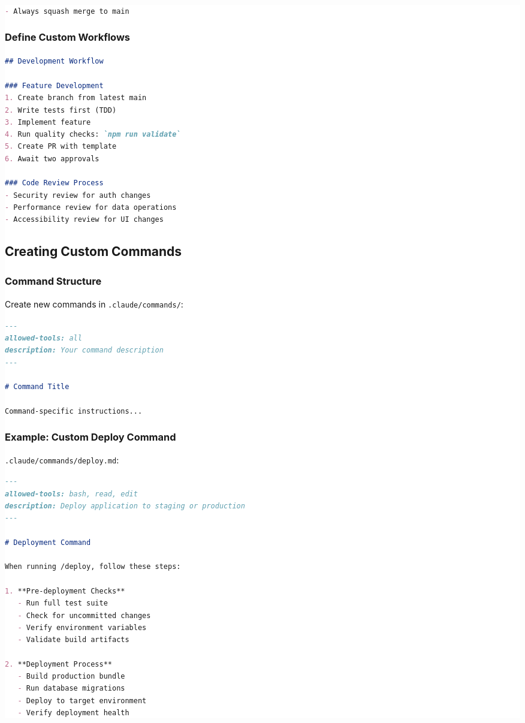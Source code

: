 ```markdown
- Always squash merge to main
```

### Define Custom Workflows

```markdown
## Development Workflow

### Feature Development
1. Create branch from latest main
2. Write tests first (TDD)
3. Implement feature
4. Run quality checks: `npm run validate`
5. Create PR with template
6. Await two approvals

### Code Review Process
- Security review for auth changes
- Performance review for data operations
- Accessibility review for UI changes
```

## Creating Custom Commands

### Command Structure

Create new commands in `.claude/commands/`:

```markdown
---
allowed-tools: all
description: Your command description
---

# Command Title

Command-specific instructions...
```

### Example: Custom Deploy Command

`.claude/commands/deploy.md`:
```markdown
---
allowed-tools: bash, read, edit
description: Deploy application to staging or production
---

# Deployment Command

When running /deploy, follow these steps:

1. **Pre-deployment Checks**
   - Run full test suite
   - Check for uncommitted changes
   - Verify environment variables
   - Validate build artifacts

2. **Deployment Process**
   - Build production bundle
   - Run database migrations
   - Deploy to target environment
   - Verify deployment health

```